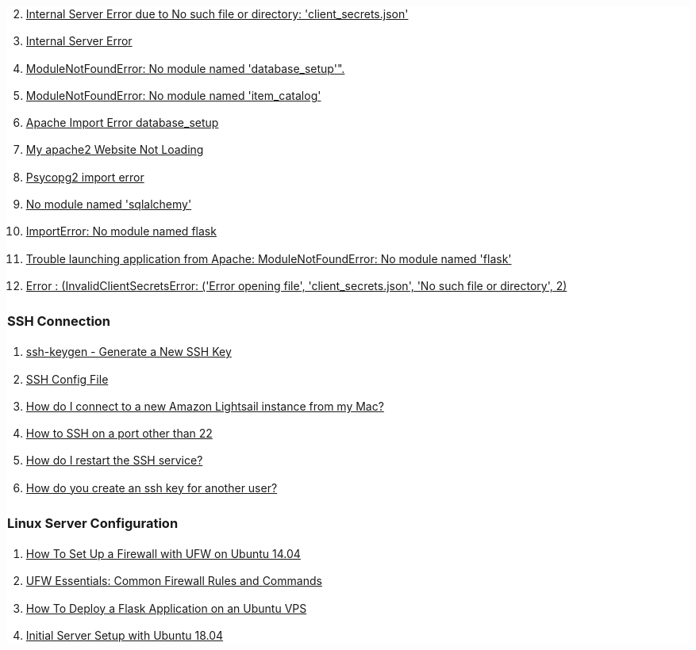 2. [Internal Server Error due to No such file or directory: 'client_secrets.json'](https://knowledge.udacity.com/questions/54768)

3. [Internal Server Error](https://knowledge.udacity.com/questions/53916)

4. [ModuleNotFoundError: No module named 'database_setup'".](https://knowledge.udacity.com/questions/34674)

5. [ModuleNotFoundError: No module named 'item_catalog'](https://knowledge.udacity.com/questions/31871)

6. [Apache Import Error database_setup](https://knowledge.udacity.com/questions/18484)

7. [My apache2 Website Not Loading](https://knowledge.udacity.com/questions/49349)

8. [Psycopg2 import error](https://knowledge.udacity.com/questions/15878)

9. [No module named 'sqlalchemy'](https://knowledge.udacity.com/questions/44960)

10. [ImportError: No module named flask](https://knowledge.udacity.com/questions/9859)

11. [Trouble launching application from Apache: ModuleNotFoundError: No module named 'flask'](https://knowledge.udacity.com/questions/26923)

12. [Error : (InvalidClientSecretsError: ('Error opening file', 'client_secrets.json', 'No such file or directory', 2)](https://knowledge.udacity.com/questions/22774)


### SSH Connection

1. [ssh-keygen - Generate a New SSH Key](https://www.ssh.com/ssh/keygen/)

2. [SSH Config File](https://www.ssh.com/ssh/config/)

3. [How do I connect to a new Amazon Lightsail instance from my Mac?](https://stackoverflow.com/questions/46028907/how-do-i-connect-to-a-new-amazon-lightsail-instance-from-my-mac)

4. [How to SSH on a port other than 22](https://askubuntu.com/questions/264046/how-to-ssh-on-a-port-other-than-22)

5. [How do I restart the SSH service?](https://askubuntu.com/questions/103889/how-do-i-restart-the-ssh-service)

6. [How do you create an ssh key for another user?](https://serverfault.com/questions/323958/how-do-you-create-an-ssh-key-for-another-user)


### Linux Server Configuration

1. [How To Set Up a Firewall with UFW on Ubuntu 14.04](https://www.digitalocean.com/community/tutorials/how-to-set-up-a-firewall-with-ufw-on-ubuntu-14-04)

2. [UFW Essentials: Common Firewall Rules and Commands](https://www.digitalocean.com/community/tutorials/ufw-essentials-common-firewall-rules-and-commands)

3. [How To Deploy a Flask Application on an Ubuntu VPS](https://www.digitalocean.com/community/tutorials/how-to-deploy-a-flask-application-on-an-ubuntu-vps)

4. [Initial Server Setup with Ubuntu 18.04](https://www.digitalocean.com/community/tutorials/initial-server-setup-with-ubuntu-18-04)
